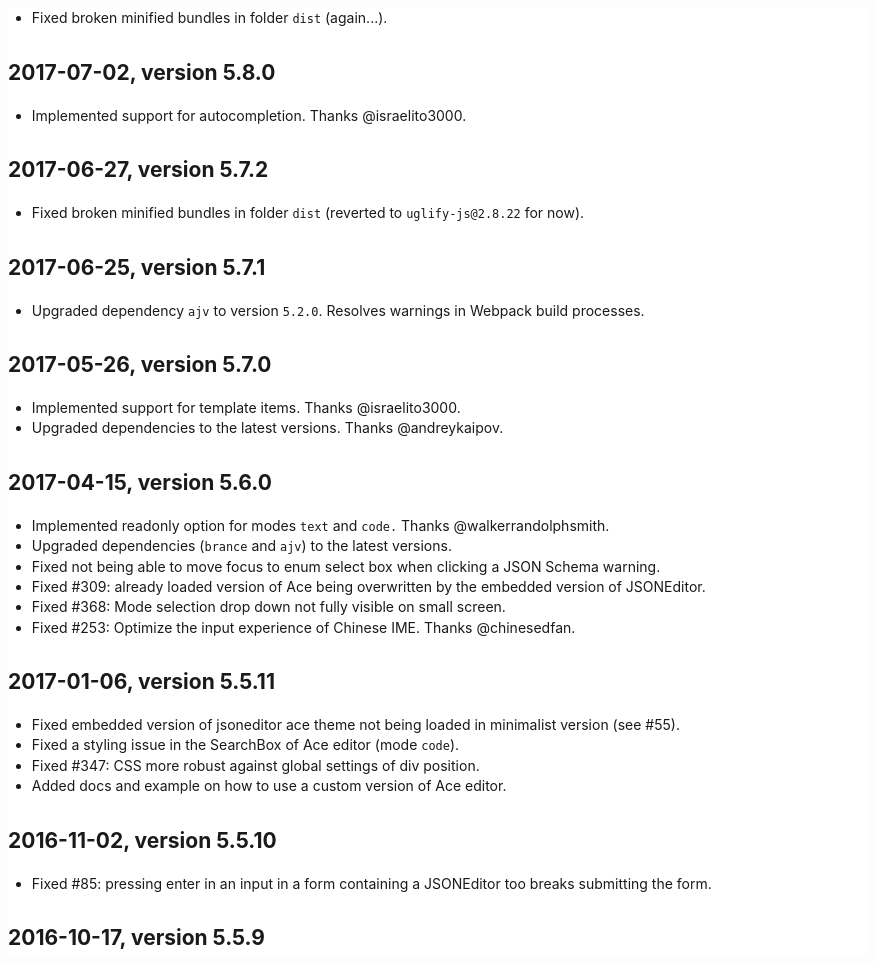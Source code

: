 - Fixed broken minified bundles in folder `dist` (again...).

## 2017-07-02, version 5.8.0

- Implemented support for autocompletion. Thanks @israelito3000.

## 2017-06-27, version 5.7.2

- Fixed broken minified bundles in folder `dist`
  (reverted to `uglify-js@2.8.22` for now).

## 2017-06-25, version 5.7.1

- Upgraded dependency `ajv` to version `5.2.0`. Resolves warnings in
  Webpack build processes.

## 2017-05-26, version 5.7.0

- Implemented support for template items. Thanks @israelito3000.
- Upgraded dependencies to the latest versions. Thanks @andreykaipov.

## 2017-04-15, version 5.6.0

- Implemented readonly option for modes `text` and `code.`
  Thanks @walkerrandolphsmith.
- Upgraded dependencies (`brance` and `ajv`) to the latest versions.
- Fixed not being able to move focus to enum select box when clicking
  a JSON Schema warning.
- Fixed #309: already loaded version of Ace being overwritten by the
  embedded version of JSONEditor.
- Fixed #368: Mode selection drop down not fully visible on small screen.
- Fixed #253: Optimize the input experience of Chinese IME.
  Thanks @chinesedfan.

## 2017-01-06, version 5.5.11

- Fixed embedded version of jsoneditor ace theme not being loaded in
  minimalist version (see #55).
- Fixed a styling issue in the SearchBox of Ace editor (mode `code`).
- Fixed #347: CSS more robust against global settings of div position.
- Added docs and example on how to use a custom version of Ace editor.

## 2016-11-02, version 5.5.10

- Fixed #85: pressing enter in an input in a form containing a JSONEditor too
  breaks submitting the form.

## 2016-10-17, version 5.5.9
